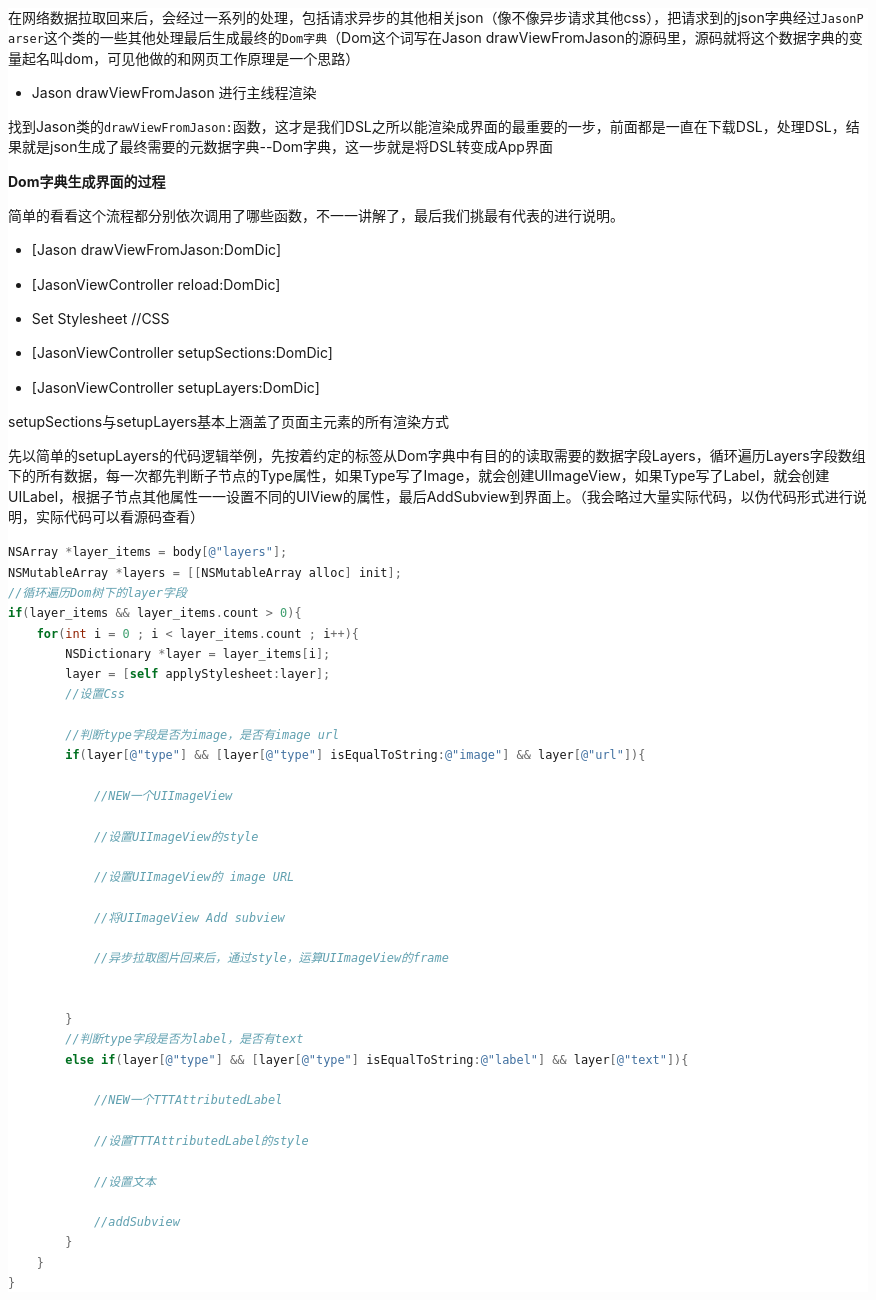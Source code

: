 在网络数据拉取回来后，会经过一系列的处理，包括请求异步的其他相关json（像不像异步请求其他css），把请求到的json字典经过`JasonParser`这个类的一些其他处理最后生成最终的`Dom字典`（Dom这个词写在Jason drawViewFromJason的源码里，源码就将这个数据字典的变量起名叫dom，可见他做的和网页工作原理是一个思路）

- Jason drawViewFromJason 进行主线程渲染

找到Jason类的`drawViewFromJason:`函数，这才是我们DSL之所以能渲染成界面的最重要的一步，前面都是一直在下载DSL，处理DSL，结果就是json生成了最终需要的元数据字典--Dom字典，这一步就是将DSL转变成App界面


__Dom字典生成界面的过程__

简单的看看这个流程都分别依次调用了哪些函数，不一一讲解了，最后我们挑最有代表的进行说明。

- [Jason drawViewFromJason:DomDic]

- [JasonViewController reload:DomDic]

- Set Stylesheet //CSS

- [JasonViewController setupSections:DomDic]

- [JasonViewController setupLayers:DomDic] 

setupSections与setupLayers基本上涵盖了页面主元素的所有渲染方式

先以简单的setupLayers的代码逻辑举例，先按着约定的标签从Dom字典中有目的的读取需要的数据字段Layers，循环遍历Layers字段数组下的所有数据，每一次都先判断子节点的Type属性，如果Type写了Image，就会创建UIImageView，如果Type写了Label，就会创建UILabel，根据子节点其他属性一一设置不同的UIView的属性，最后AddSubview到界面上。（我会略过大量实际代码，以伪代码形式进行说明，实际代码可以看源码查看）

```objectivec
NSArray *layer_items = body[@"layers"];
NSMutableArray *layers = [[NSMutableArray alloc] init];
//循环遍历Dom树下的layer字段
if(layer_items && layer_items.count > 0){
    for(int i = 0 ; i < layer_items.count ; i++){
        NSDictionary *layer = layer_items[i];
        layer = [self applyStylesheet:layer];
        //设置Css
        
        //判断type字段是否为image，是否有image url
        if(layer[@"type"] && [layer[@"type"] isEqualToString:@"image"] && layer[@"url"]){
            
            //NEW一个UIImageView

            //设置UIImageView的style

            //设置UIImageView的 image URL

            //将UIImageView Add subview

            //异步拉取图片回来后，通过style，运算UIImageView的frame
            
            
        } 
        //判断type字段是否为label，是否有text
        else if(layer[@"type"] && [layer[@"type"] isEqualToString:@"label"] && layer[@"text"]){

            //NEW一个TTTAttributedLabel
            
            //设置TTTAttributedLabel的style

            //设置文本

            //addSubview
        }
    }
}
```
